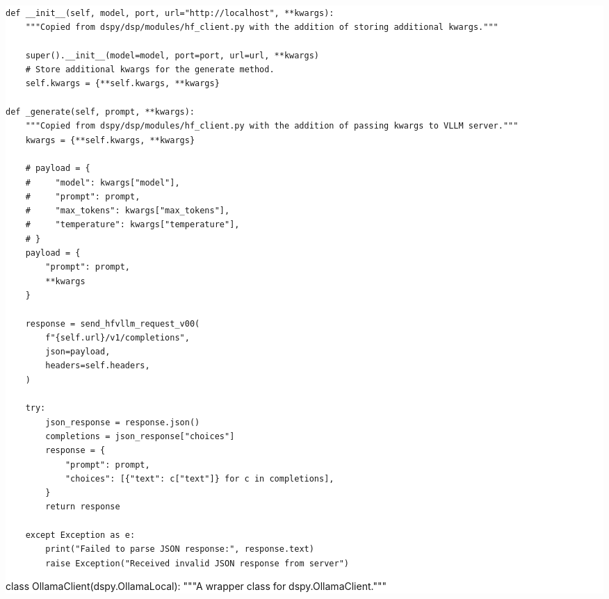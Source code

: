     def __init__(self, model, port, url="http://localhost", **kwargs):
        """Copied from dspy/dsp/modules/hf_client.py with the addition of storing additional kwargs."""

        super().__init__(model=model, port=port, url=url, **kwargs)
        # Store additional kwargs for the generate method.
        self.kwargs = {**self.kwargs, **kwargs}

    def _generate(self, prompt, **kwargs):
        """Copied from dspy/dsp/modules/hf_client.py with the addition of passing kwargs to VLLM server."""
        kwargs = {**self.kwargs, **kwargs}

        # payload = {
        #     "model": kwargs["model"],
        #     "prompt": prompt,
        #     "max_tokens": kwargs["max_tokens"],
        #     "temperature": kwargs["temperature"],
        # }
        payload = {
            "prompt": prompt,
            **kwargs
        }

        response = send_hfvllm_request_v00(
            f"{self.url}/v1/completions",
            json=payload,
            headers=self.headers,
        )

        try:
            json_response = response.json()
            completions = json_response["choices"]
            response = {
                "prompt": prompt,
                "choices": [{"text": c["text"]} for c in completions],
            }
            return response

        except Exception as e:
            print("Failed to parse JSON response:", response.text)
            raise Exception("Received invalid JSON response from server")


class OllamaClient(dspy.OllamaLocal):
    """A wrapper class for dspy.OllamaClient."""
